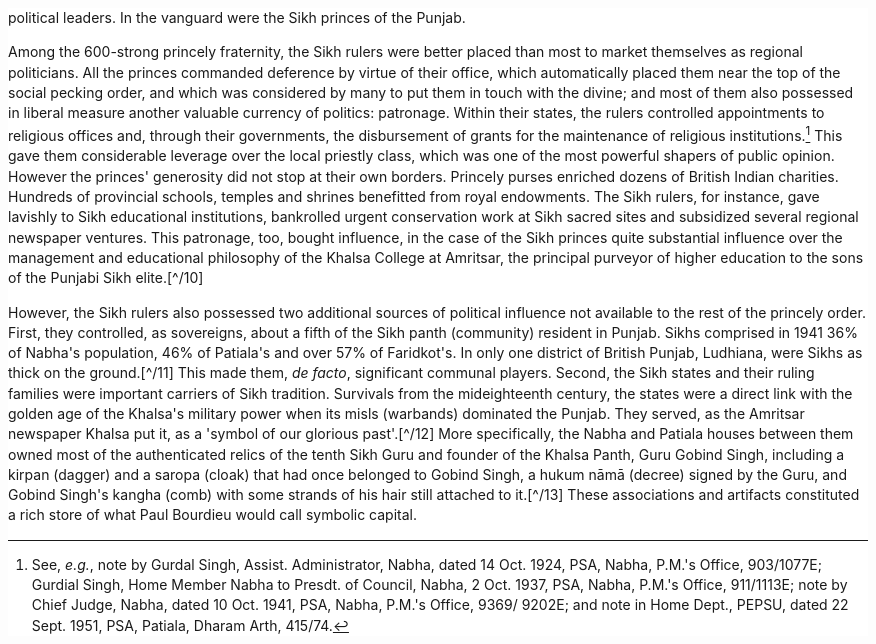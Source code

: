 political leaders. In the vanguard were the Sikh princes of the
Punjab.

Among the 600-strong princely fraternity, the Sikh rulers were
better placed than most to market themselves as regional politicians.
All the princes commanded deference by virtue of their office, which
automatically placed them near the top of the social pecking order,
and which was considered by many to put them in touch with the
divine; and most of them also possessed in liberal measure another
valuable currency of politics: patronage. Within their states, the
rulers controlled appointments to religious offices and, through their
governments, the disbursement of grants for the maintenance of religious
institutions.[^/9] This gave them considerable leverage over the
local priestly class, which was one of the most powerful shapers of
public opinion. However the princes' generosity did not stop at their
own borders. Princely purses enriched dozens of British Indian charities.
Hundreds of provincial schools, temples and shrines benefitted
from royal endowments. The Sikh rulers, for instance, gave lavishly
to Sikh educational institutions, bankrolled urgent conservation work
at Sikh sacred sites and subsidized several regional newspaper ventures.
This patronage, too, bought influence, in the case of the Sikh
princes quite substantial influence over the management and educational
philosophy of the Khalsa College at Amritsar, the principal
purveyor of higher education to the sons of the Punjabi Sikh elite.[^/10]

[^/8]: Ian Copland, The Princes of India in the End-Game of Empire, 1917--1947
(Cambridge, 1997), p. 278.

[^/9]: See, _e.g._, note by Gurdal Singh, Assist. Administrator, Nabha, dated 14 Oct.
1924, PSA, Nabha, P.M.'s Office, 903/1077E; Gurdial Singh, Home Member Nabha
to Presdt. of Council, Nabha, 2 Oct. 1937, PSA, Nabha, P.M.'s Office, 911/1113E;
note by Chief Judge, Nabha, dated 10 Oct. 1941, PSA, Nabha, P.M.'s Office, 9369/
9202E; and note in Home Dept., PEPSU, dated 22 Sept. 1951, PSA, Patiala,
Dharam Arth, 415/74.

However, the Sikh rulers also possessed two additional sources of
political influence not available to the rest of the princely order.
First, they controlled, as sovereigns, about a fifth of the Sikh panth
(community) resident in Punjab. Sikhs comprised in 1941 36%
of Nabha's population, 46% of Patiala's and over 57%
of Faridkot's. In only one district of British Punjab, Ludhiana, were
Sikhs as thick on the ground.[^/11] This made them, _de facto_, significant
communal players. Second, the Sikh states and their ruling families
were important carriers of Sikh tradition. Survivals from the mideighteenth
century, the states were a direct link with the golden age
of the Khalsa's military power when its misls (warbands) dominated
the Punjab. They served, as the Amritsar newspaper Khalsa put it, as
a 'symbol of our glorious past'.[^/12] More specifically, the Nabha and
Patiala houses between them owned most of the authenticated relics
of the tenth Sikh Guru and founder of the Khalsa Panth, Guru
Gobind Singh, including a kirpan (dagger) and a saropa (cloak) that
had once belonged to Gobind Singh, a hukum nāmā (decree) signed
by the Guru, and Gobind Singh's kangha (comb) with some strands
of his hair still attached to it.[^/13] These associations and artifacts constituted
a rich store of what Paul Bourdieu would call symbolic
capital.


[^/1]: It is doubtful whether there will ever be a comprehensive accounting. Even
[^/2]: _e.g._, Swarna Aiyer, "August Anarchy": The Partition Massacres in Punjab,
[^/3]: Gov. of West Punjab to M. A. Jinnah, 5 Sept. 1947, quoted in Harbans Singh,
[^/4]: David Gilmartin, 'Partition, Pakistan, and South Asian History: In Search of a
[^/5]: The latter view underpins the discussion in Harbans Singh, Heritage, p. 196.
[^/6]: Now and again one finds references in the literature to happenings in the
[^/7]: See, _e.g._, Patiala Ijlas-i-Khas order of 6 Aug. 1925, P\[unjab\] S\[tate\] A\[rchives\],